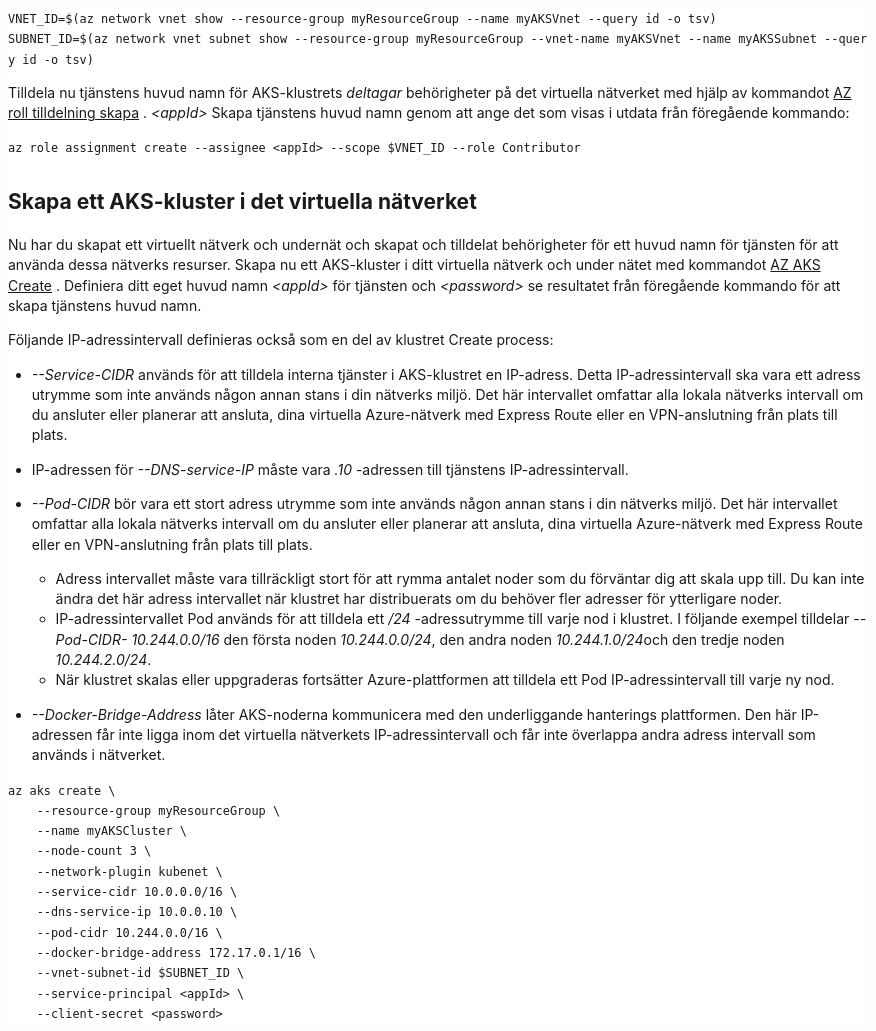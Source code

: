 ```azurecli-interactive
VNET_ID=$(az network vnet show --resource-group myResourceGroup --name myAKSVnet --query id -o tsv)
SUBNET_ID=$(az network vnet subnet show --resource-group myResourceGroup --vnet-name myAKSVnet --name myAKSSubnet --query id -o tsv)
```

Tilldela nu tjänstens huvud namn för AKS-klustrets *deltagar* behörigheter på det virtuella nätverket med hjälp av kommandot [AZ roll tilldelning skapa][az-role-assignment-create] . *\<appId>* Skapa tjänstens huvud namn genom att ange det som visas i utdata från föregående kommando:

```azurecli-interactive
az role assignment create --assignee <appId> --scope $VNET_ID --role Contributor
```

## <a name="create-an-aks-cluster-in-the-virtual-network"></a>Skapa ett AKS-kluster i det virtuella nätverket

Nu har du skapat ett virtuellt nätverk och undernät och skapat och tilldelat behörigheter för ett huvud namn för tjänsten för att använda dessa nätverks resurser. Skapa nu ett AKS-kluster i ditt virtuella nätverk och under nätet med kommandot [AZ AKS Create][az-aks-create] . Definiera ditt eget huvud namn *\<appId>* för tjänsten och *\<password>* se resultatet från föregående kommando för att skapa tjänstens huvud namn.

Följande IP-adressintervall definieras också som en del av klustret Create process:

* *--Service-CIDR* används för att tilldela interna tjänster i AKS-klustret en IP-adress. Detta IP-adressintervall ska vara ett adress utrymme som inte används någon annan stans i din nätverks miljö. Det här intervallet omfattar alla lokala nätverks intervall om du ansluter eller planerar att ansluta, dina virtuella Azure-nätverk med Express Route eller en VPN-anslutning från plats till plats.

* IP-adressen för *--DNS-service-IP* måste vara *.10* -adressen till tjänstens IP-adressintervall.

* *--Pod-CIDR* bör vara ett stort adress utrymme som inte används någon annan stans i din nätverks miljö. Det här intervallet omfattar alla lokala nätverks intervall om du ansluter eller planerar att ansluta, dina virtuella Azure-nätverk med Express Route eller en VPN-anslutning från plats till plats.
    * Adress intervallet måste vara tillräckligt stort för att rymma antalet noder som du förväntar dig att skala upp till. Du kan inte ändra det här adress intervallet när klustret har distribuerats om du behöver fler adresser för ytterligare noder.
    * IP-adressintervallet Pod används för att tilldela ett */24* -adressutrymme till varje nod i klustret. I följande exempel tilldelar *--Pod-CIDR-* *10.244.0.0/16* den första noden *10.244.0.0/24*, den andra noden *10.244.1.0/24*och den tredje noden *10.244.2.0/24*.
    * När klustret skalas eller uppgraderas fortsätter Azure-plattformen att tilldela ett Pod IP-adressintervall till varje ny nod.
    
* *--Docker-Bridge-Address* låter AKS-noderna kommunicera med den underliggande hanterings plattformen. Den här IP-adressen får inte ligga inom det virtuella nätverkets IP-adressintervall och får inte överlappa andra adress intervall som används i nätverket.

```azurecli-interactive
az aks create \
    --resource-group myResourceGroup \
    --name myAKSCluster \
    --node-count 3 \
    --network-plugin kubenet \
    --service-cidr 10.0.0.0/16 \
    --dns-service-ip 10.0.0.10 \
    --pod-cidr 10.244.0.0/16 \
    --docker-bridge-address 172.17.0.1/16 \
    --vnet-subnet-id $SUBNET_ID \
    --service-principal <appId> \
    --client-secret <password>
```


[dev-spaces]: https://docs.microsoft.com/azure/dev-spaces/
[cni-networking]: https://github.com/Azure/azure-container-networking/blob/master/docs/cni.md
[kubenet]: https://kubernetes.io/docs/concepts/cluster-administration/network-plugins/#kubenet
[Calico-network-policies]: https://docs.projectcalico.org/v3.9/security/calico-network-policy
[install-azure-cli]: /cli/azure/install-azure-cli
[aks-network-concepts]: concepts-network.md
[az-group-create]: /cli/azure/group#az-group-create
[az-network-vnet-create]: /cli/azure/network/vnet#az-network-vnet-create
[az-ad-sp-create-for-rbac]: /cli/azure/ad/sp#az-ad-sp-create-for-rbac
[az-network-vnet-show]: /cli/azure/network/vnet#az-network-vnet-show
[az-network-vnet-subnet-show]: /cli/azure/network/vnet/subnet#az-network-vnet-subnet-show
[az-role-assignment-create]: /cli/azure/role/assignment#az-role-assignment-create
[az-aks-create]: /cli/azure/aks#az-aks-create
[develop-helm]: quickstart-helm.md
[use-helm]: kubernetes-helm.md
[virtual-nodes]: virtual-nodes-cli.md
[vnet-peering]: ../virtual-network/virtual-network-peering-overview.md
[express-route]: ../expressroute/expressroute-introduction.md
[network-comparisons]: concepts-network.md#compare-network-models